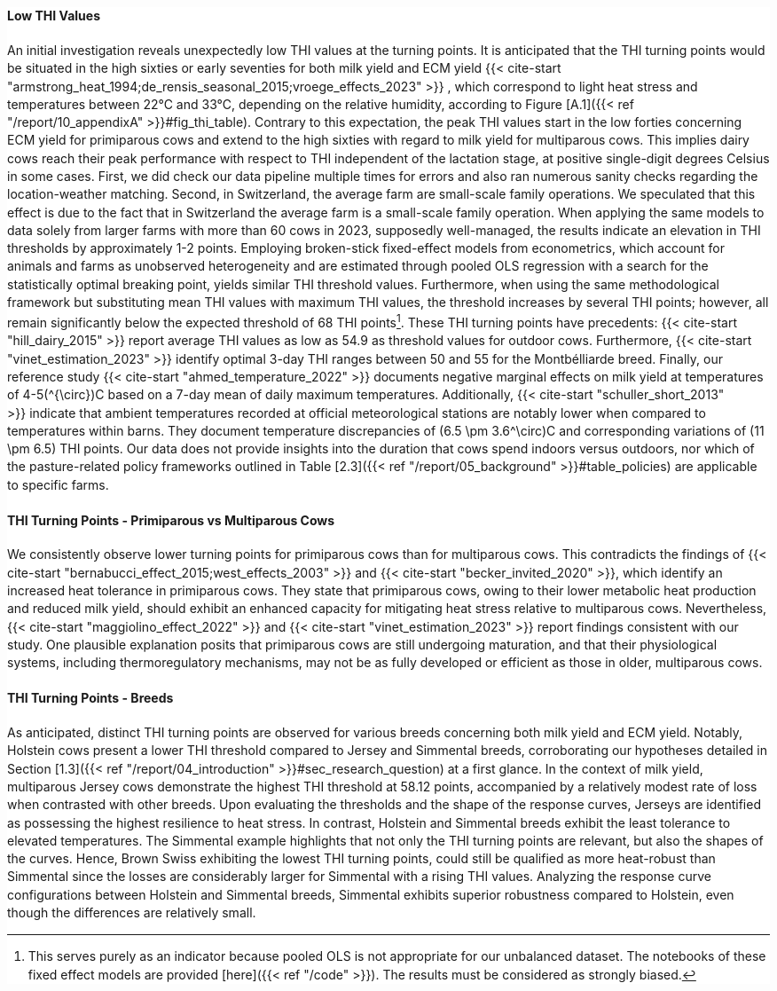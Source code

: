 #### **Low THI Values**

An initial investigation reveals unexpectedly low THI values at the turning points. It is anticipated that the THI turning points would be situated in the high sixties or early seventies for both milk yield and ECM yield {{< cite-start "armstrong_heat_1994;de_rensis_seasonal_2015;vroege_effects_2023" >}}&nbsp;, which correspond to light heat stress and temperatures between 22°C and 33°C, depending on the relative humidity, according to Figure [A.1]({{< ref "/report/10_appendixA" >}}#fig_thi_table). Contrary to this expectation, the peak THI values start in the low forties concerning ECM yield for primiparous cows and extend to the high sixties with regard to milk yield for multiparous cows. This implies dairy cows reach their peak performance with respect to THI independent of the lactation stage, at positive single-digit degrees Celsius in some cases. First, we did check our data pipeline multiple times for errors and also ran numerous sanity checks regarding the location-weather matching. Second, in Switzerland, the average farm are small-scale family operations. We speculated that this effect is due to the fact that in Switzerland the average farm is a small-scale family operation. When applying the same models to data solely from larger farms with more than 60 cows in 2023, supposedly well-managed, the results indicate an elevation in THI thresholds by approximately 1-2 points. Employing broken-stick fixed-effect models from econometrics, which account for animals and farms as unobserved heterogeneity and are estimated through pooled OLS regression with a search for the statistically optimal breaking point, yields similar THI threshold values. Furthermore, when using the same methodological framework but substituting mean THI values with maximum THI values, the threshold increases by several THI points; however, all remain significantly below the expected threshold of 68 THI points[^2]. These THI turning points have precedents: {{< cite-start "hill_dairy_2015" >}}&nbsp;report average THI values as low as 54.9 as threshold values for outdoor cows. Furthermore, {{< cite-start "vinet_estimation_2023" >}}&nbsp;identify optimal 3-day THI ranges between 50 and 55 for the Montbélliarde breed. Finally, our reference study {{< cite-start "ahmed_temperature_2022" >}}&nbsp;documents negative marginal effects on milk yield at temperatures of 4-5\(^{\circ}\)C based on a 7-day mean of daily maximum temperatures. Additionally, {{< cite-start "schuller_short_2013" >}}&nbsp;indicate that ambient temperatures recorded at official meteorological stations are notably lower when compared to temperatures within barns. They document temperature discrepancies of \(6.5 \pm 3.6^\circ\)C and corresponding variations of \(11 \pm 6.5\) THI points. Our data does not provide insights into the duration that cows spend indoors versus outdoors, nor which of the pasture-related policy frameworks outlined in Table [2.3]({{< ref "/report/05_background" >}}#table_policies) are applicable to specific farms.

#### **THI Turning Points - Primiparous vs Multiparous Cows**

We consistently observe lower turning points for primiparous cows than for multiparous cows. This contradicts the findings of {{< cite-start "bernabucci_effect_2015;west_effects_2003" >}}&nbsp;and {{< cite-start "becker_invited_2020" >}}, which identify an increased heat tolerance in primiparous cows. They state that primiparous cows, owing to their lower metabolic heat production and reduced milk yield, should exhibit an enhanced capacity for mitigating heat stress relative to multiparous cows. Nevertheless, {{< cite-start "maggiolino_effect_2022" >}}&nbsp;and {{< cite-start "vinet_estimation_2023" >}}&nbsp;report findings consistent with our study. One plausible explanation posits that primiparous cows are still undergoing maturation, and that their physiological systems, including thermoregulatory mechanisms, may not be as fully developed or efficient as those in older, multiparous cows.

#### **THI Turning Points - Breeds**

As anticipated, distinct THI turning points are observed for various breeds concerning both milk yield and ECM yield. Notably, Holstein cows present a lower THI threshold compared to Jersey and Simmental breeds, corroborating our hypotheses detailed in Section [1.3]({{< ref "/report/04_introduction" >}}#sec_research_question) at a first glance. In the context of milk yield, multiparous Jersey cows demonstrate the highest THI threshold at 58.12 points, accompanied by a relatively modest rate of loss when contrasted with other breeds. Upon evaluating the thresholds and the shape of the response curves, Jerseys are identified as possessing the highest resilience to heat stress. In contrast, Holstein and Simmental breeds exhibit the least tolerance to elevated temperatures. The Simmental example highlights that not only the THI turning points are relevant, but also the shapes of the curves. Hence, Brown Swiss exhibiting the lowest THI turning points, could still be qualified as more heat-robust than Simmental since the losses are considerably larger for Simmental with a rising THI values. Analyzing the response curve configurations between Holstein and Simmental breeds, Simmental exhibits superior robustness compared to Holstein, even though the differences are relatively small.


[^1]: The average milk and ECM yield levels of 2023 derived with descriptive statistics can be consulted in Table [3.3]({{< ref "/report/06_materials" >}}#table_average_breed_performance_2023)
[^2]: This serves purely as an indicator because pooled OLS is not appropriate for our unbalanced dataset. The notebooks of these fixed effect models are provided [here]({{< ref "/code" >}}). The results must be considered as strongly biased.